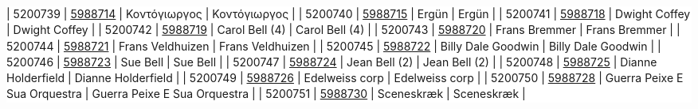 | 5200739 | [5988714](https://www.discogs.com/artist/5988714) | Κοντόγιωργος | Κοντόγιωργος |
| 5200740 | [5988715](https://www.discogs.com/artist/5988715) | Ergün | Ergün |
| 5200741 | [5988718](https://www.discogs.com/artist/5988718) | Dwight Coffey | Dwight Coffey |
| 5200742 | [5988719](https://www.discogs.com/artist/5988719) | Carol Bell (4) | Carol Bell (4) |
| 5200743 | [5988720](https://www.discogs.com/artist/5988720) | Frans Bremmer | Frans Bremmer |
| 5200744 | [5988721](https://www.discogs.com/artist/5988721) | Frans Veldhuizen | Frans Veldhuizen |
| 5200745 | [5988722](https://www.discogs.com/artist/5988722) | Billy Dale Goodwin | Billy Dale Goodwin |
| 5200746 | [5988723](https://www.discogs.com/artist/5988723) | Sue Bell | Sue Bell |
| 5200747 | [5988724](https://www.discogs.com/artist/5988724) | Jean Bell (2) | Jean Bell (2) |
| 5200748 | [5988725](https://www.discogs.com/artist/5988725) | Dianne Holderfield | Dianne Holderfield |
| 5200749 | [5988726](https://www.discogs.com/artist/5988726) | Edelweiss corp | Edelweiss corp |
| 5200750 | [5988728](https://www.discogs.com/artist/5988728) | Guerra Peixe E Sua Orquestra | Guerra Peixe E Sua Orquestra |
| 5200751 | [5988730](https://www.discogs.com/artist/5988730) | Sceneskræk | Sceneskræk |

